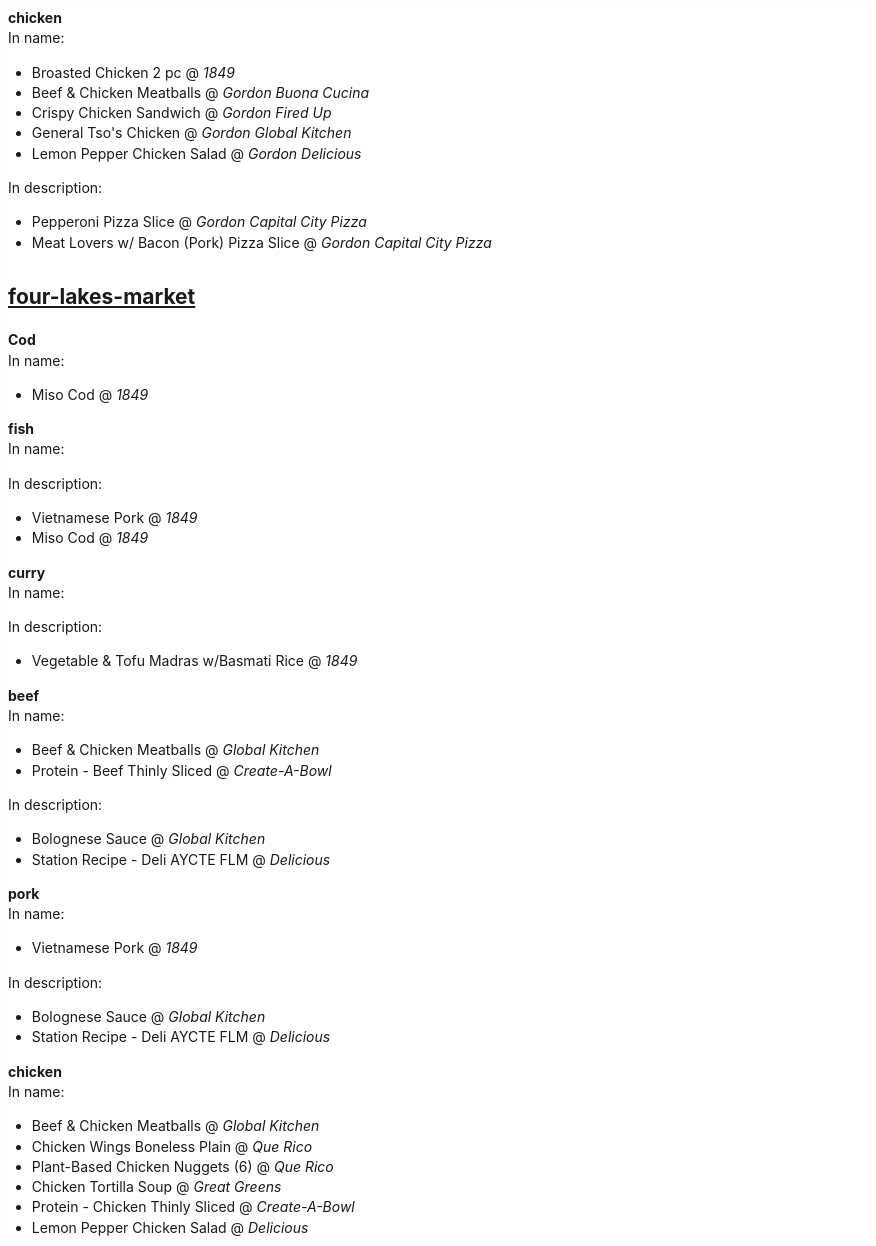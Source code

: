 **chicken**  
In name:   
 - Broasted Chicken 2 pc @ *1849*  
 - Beef & Chicken Meatballs @ *Gordon Buona Cucina*  
 - Crispy Chicken Sandwich @ *Gordon Fired Up*  
 - General Tso's Chicken @ *Gordon Global Kitchen*  
 - Lemon Pepper Chicken Salad @ *Gordon Delicious*  
  
In description:   
 - Pepperoni Pizza Slice @ *Gordon Capital City Pizza*  
 - Meat Lovers w/ Bacon (Pork) Pizza Slice @ *Gordon Capital City Pizza*  
  
## [four-lakes-market](https://wisc-housingdining.nutrislice.com/menu/four-lakes-market/lunch/2025-10-08)  
**Cod**  
In name:   
 - Miso Cod @ *1849*  
  
**fish**  
In name:   
  
In description:   
 - Vietnamese Pork @ *1849*  
 - Miso Cod @ *1849*  
  
**curry**  
In name:   
  
In description:   
 - Vegetable & Tofu Madras w/Basmati Rice @ *1849*  
  
**beef**  
In name:   
 - Beef & Chicken Meatballs @ *Global Kitchen*  
 - Protein - Beef Thinly Sliced @ *Create-A-Bowl*  
  
In description:   
 - Bolognese Sauce @ *Global Kitchen*  
 - Station Recipe - Deli  AYCTE FLM @ *Delicious*  
  
**pork**  
In name:   
 - Vietnamese Pork @ *1849*  
  
In description:   
 - Bolognese Sauce @ *Global Kitchen*  
 - Station Recipe - Deli  AYCTE FLM @ *Delicious*  
  
**chicken**  
In name:   
 - Beef & Chicken Meatballs @ *Global Kitchen*  
 - Chicken Wings Boneless Plain @ *Que Rico*  
 - Plant-Based Chicken Nuggets (6) @ *Que Rico*  
 - Chicken Tortilla Soup @ *Great Greens*  
 - Protein - Chicken Thinly Sliced @ *Create-A-Bowl*  
 - Lemon Pepper Chicken Salad @ *Delicious*  
  